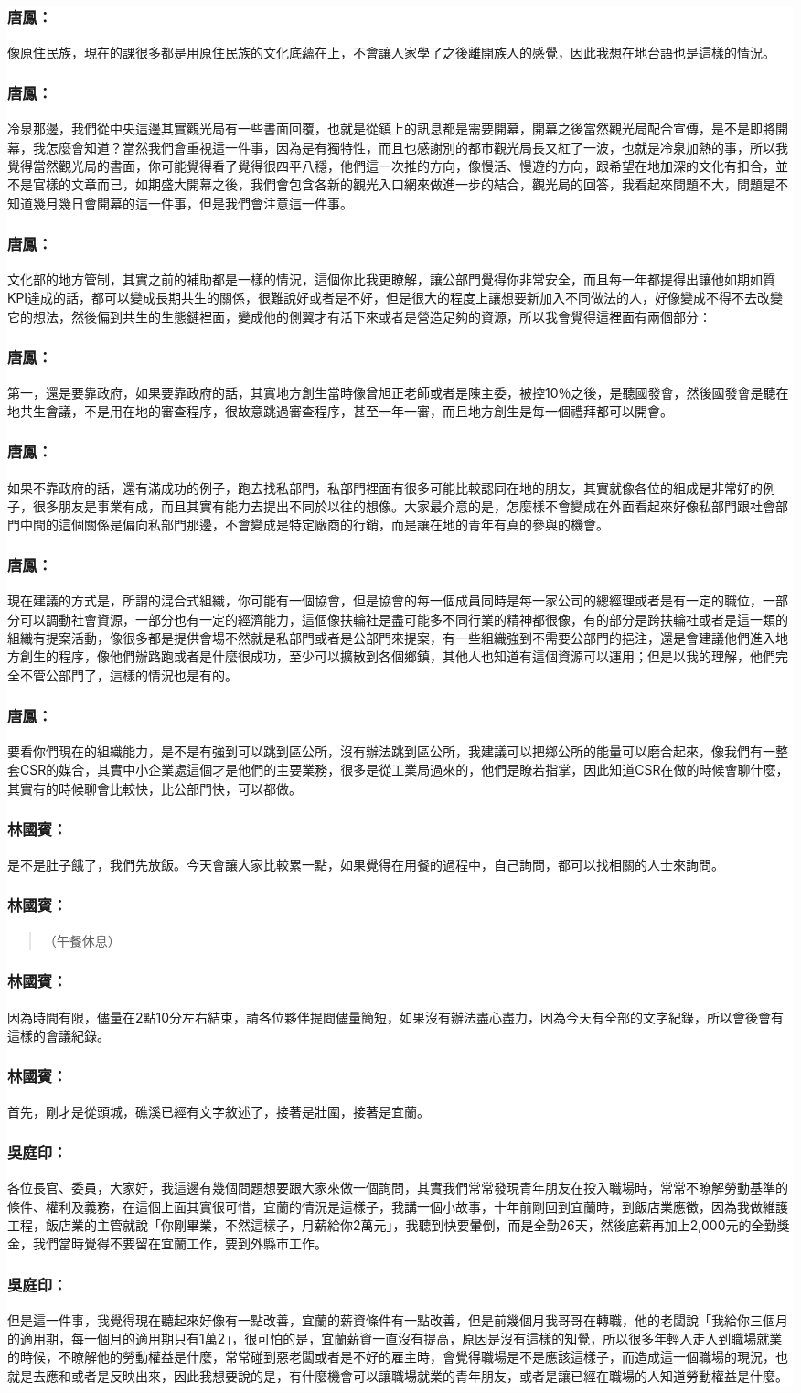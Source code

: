 ### 唐鳳：
像原住民族，現在的課很多都是用原住民族的文化底蘊在上，不會讓人家學了之後離開族人的感覺，因此我想在地台語也是這樣的情況。

### 唐鳳：
冷泉那邊，我們從中央這邊其實觀光局有一些書面回覆，也就是從鎮上的訊息都是需要開幕，開幕之後當然觀光局配合宣傳，是不是即將開幕，我怎麼會知道？當然我們會重視這一件事，因為是有獨特性，而且也感謝別的都市觀光局長又紅了一波，也就是冷泉加熱的事，所以我覺得當然觀光局的書面，你可能覺得看了覺得很四平八穩，他們這一次推的方向，像慢活、慢遊的方向，跟希望在地加深的文化有扣合，並不是官樣的文章而已，如期盛大開幕之後，我們會包含各新的觀光入口網來做進一步的結合，觀光局的回答，我看起來問題不大，問題是不知道幾月幾日會開幕的這一件事，但是我們會注意這一件事。

### 唐鳳：
文化部的地方管制，其實之前的補助都是一樣的情況，這個你比我更瞭解，讓公部門覺得你非常安全，而且每一年都提得出讓他如期如質KPI達成的話，都可以變成長期共生的關係，很難說好或者是不好，但是很大的程度上讓想要新加入不同做法的人，好像變成不得不去改變它的想法，然後偏到共生的生態鏈裡面，變成他的側翼才有活下來或者是營造足夠的資源，所以我會覺得這裡面有兩個部分：

### 唐鳳：
第一，還是要靠政府，如果要靠政府的話，其實地方創生當時像曾旭正老師或者是陳主委，被控10％之後，是聽國發會，然後國發會是聽在地共生會議，不是用在地的審查程序，很故意跳過審查程序，甚至一年一審，而且地方創生是每一個禮拜都可以開會。

### 唐鳳：
如果不靠政府的話，還有滿成功的例子，跑去找私部門，私部門裡面有很多可能比較認同在地的朋友，其實就像各位的組成是非常好的例子，很多朋友是事業有成，而且其實有能力去提出不同於以往的想像。大家最介意的是，怎麼樣不會變成在外面看起來好像私部門跟社會部門中間的這個關係是偏向私部門那邊，不會變成是特定廠商的行銷，而是讓在地的青年有真的參與的機會。

### 唐鳳：
現在建議的方式是，所謂的混合式組織，你可能有一個協會，但是協會的每一個成員同時是每一家公司的總經理或者是有一定的職位，一部分可以調動社會資源，一部分也有一定的經濟能力，這個像扶輪社是盡可能多不同行業的精神都很像，有的部分是跨扶輪社或者是這一類的組織有提案活動，像很多都是提供會場不然就是私部門或者是公部門來提案，有一些組織強到不需要公部門的挹注，還是會建議他們進入地方創生的程序，像他們辦路跑或者是什麼很成功，至少可以擴散到各個鄉鎮，其他人也知道有這個資源可以運用；但是以我的理解，他們完全不管公部門了，這樣的情況也是有的。

### 唐鳳：
要看你們現在的組織能力，是不是有強到可以跳到區公所，沒有辦法跳到區公所，我建議可以把鄉公所的能量可以磨合起來，像我們有一整套CSR的媒合，其實中小企業處這個才是他們的主要業務，很多是從工業局過來的，他們是瞭若指掌，因此知道CSR在做的時候會聊什麼，其實有的時候聊會比較快，比公部門快，可以都做。

### 林國賓：
是不是肚子餓了，我們先放飯。今天會讓大家比較累一點，如果覺得在用餐的過程中，自己詢問，都可以找相關的人士來詢問。

### 林國賓：
> （午餐休息）

### 林國賓：
因為時間有限，儘量在2點10分左右結束，請各位夥伴提問儘量簡短，如果沒有辦法盡心盡力，因為今天有全部的文字紀錄，所以會後會有這樣的會議紀錄。

### 林國賓：
首先，剛才是從頭城，礁溪已經有文字敘述了，接著是壯圍，接著是宜蘭。

### 吳庭印：
各位長官、委員，大家好，我這邊有幾個問題想要跟大家來做一個詢問，其實我們常常發現青年朋友在投入職場時，常常不瞭解勞動基準的條件、權利及義務，在這個上面其實很可惜，宜蘭的情況是這樣子，我講一個小故事，十年前剛回到宜蘭時，到飯店業應徵，因為我做維護工程，飯店業的主管就說「你剛畢業，不然這樣子，月薪給你2萬元」，我聽到快要暈倒，而是全勤26天，然後底薪再加上2,000元的全勤獎金，我們當時覺得不要留在宜蘭工作，要到外縣市工作。

### 吳庭印：
但是這一件事，我覺得現在聽起來好像有一點改善，宜蘭的薪資條件有一點改善，但是前幾個月我哥哥在轉職，他的老闆說「我給你三個月的適用期，每一個月的適用期只有1萬2」，很可怕的是，宜蘭薪資一直沒有提高，原因是沒有這樣的知覺，所以很多年輕人走入到職場就業的時候，不瞭解他的勞動權益是什麼，常常碰到惡老闆或者是不好的雇主時，會覺得職場是不是應該這樣子，而造成這一個職場的現況，也就是去應和或者是反映出來，因此我想要說的是，有什麼機會可以讓職場就業的青年朋友，或者是讓已經在職場的人知道勞動權益是什麼。
